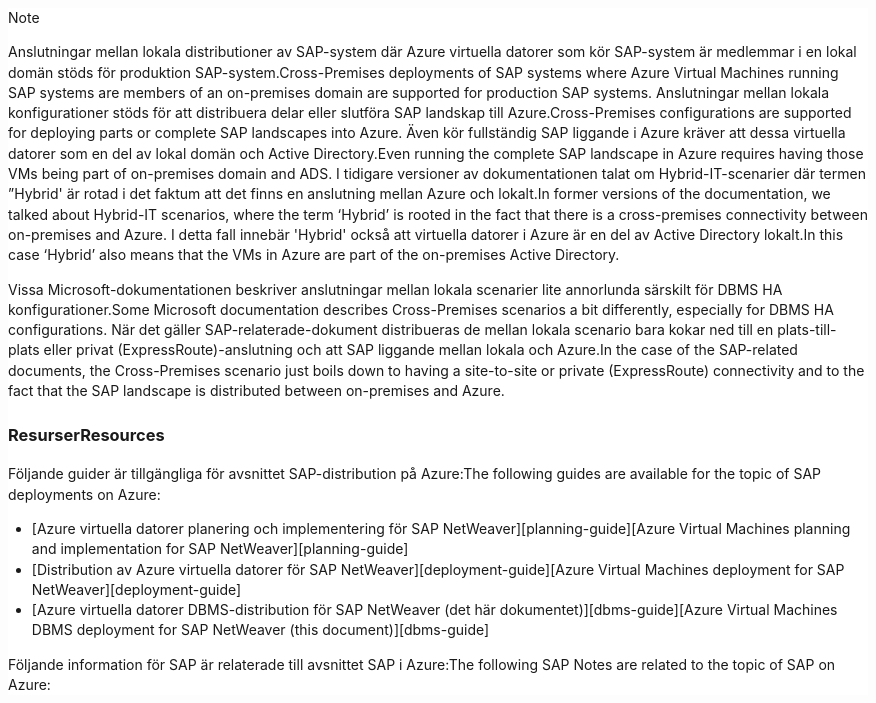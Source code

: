 > [!NOTE]
> <span data-ttu-id="44c29-187">Anslutningar mellan lokala distributioner av SAP-system där Azure virtuella datorer som kör SAP-system är medlemmar i en lokal domän stöds för produktion SAP-system.</span><span class="sxs-lookup"><span data-stu-id="44c29-187">Cross-Premises deployments of SAP systems where Azure Virtual Machines running SAP systems are members of an on-premises domain are supported for production SAP systems.</span></span> <span data-ttu-id="44c29-188">Anslutningar mellan lokala konfigurationer stöds för att distribuera delar eller slutföra SAP landskap till Azure.</span><span class="sxs-lookup"><span data-stu-id="44c29-188">Cross-Premises configurations are supported for deploying parts or complete SAP landscapes into Azure.</span></span> <span data-ttu-id="44c29-189">Även kör fullständig SAP liggande i Azure kräver att dessa virtuella datorer som en del av lokal domän och Active Directory.</span><span class="sxs-lookup"><span data-stu-id="44c29-189">Even running the complete SAP landscape in Azure requires having those VMs being part of on-premises domain and ADS.</span></span> <span data-ttu-id="44c29-190">I tidigare versioner av dokumentationen talat om Hybrid-IT-scenarier där termen ”Hybrid' är rotad i det faktum att det finns en anslutning mellan Azure och lokalt.</span><span class="sxs-lookup"><span data-stu-id="44c29-190">In former versions of the documentation, we talked about Hybrid-IT scenarios, where the term ‘Hybrid’ is rooted in the fact that there is a cross-premises connectivity between on-premises and Azure.</span></span> <span data-ttu-id="44c29-191">I detta fall innebär 'Hybrid' också att virtuella datorer i Azure är en del av Active Directory lokalt.</span><span class="sxs-lookup"><span data-stu-id="44c29-191">In this case ‘Hybrid’ also means that the VMs in Azure are part of the on-premises Active Directory.</span></span>
> 
> 

<span data-ttu-id="44c29-192">Vissa Microsoft-dokumentationen beskriver anslutningar mellan lokala scenarier lite annorlunda särskilt för DBMS HA konfigurationer.</span><span class="sxs-lookup"><span data-stu-id="44c29-192">Some Microsoft documentation describes Cross-Premises scenarios a bit differently, especially for DBMS HA configurations.</span></span> <span data-ttu-id="44c29-193">När det gäller SAP-relaterade-dokument distribueras de mellan lokala scenario bara kokar ned till en plats-till-plats eller privat (ExpressRoute)-anslutning och att SAP liggande mellan lokala och Azure.</span><span class="sxs-lookup"><span data-stu-id="44c29-193">In the case of the SAP-related documents, the Cross-Premises scenario just boils down to having a site-to-site or private (ExpressRoute) connectivity and to the fact that the SAP landscape is distributed between on-premises and Azure.</span></span>

### <a name="resources"></a><span data-ttu-id="44c29-194">Resurser</span><span class="sxs-lookup"><span data-stu-id="44c29-194">Resources</span></span>
<span data-ttu-id="44c29-195">Följande guider är tillgängliga för avsnittet SAP-distribution på Azure:</span><span class="sxs-lookup"><span data-stu-id="44c29-195">The following guides are available for the topic of SAP deployments on Azure:</span></span>

* <span data-ttu-id="44c29-196">[Azure virtuella datorer planering och implementering för SAP NetWeaver][planning-guide]</span><span class="sxs-lookup"><span data-stu-id="44c29-196">[Azure Virtual Machines planning and implementation for SAP NetWeaver][planning-guide]</span></span>
* <span data-ttu-id="44c29-197">[Distribution av Azure virtuella datorer för SAP NetWeaver][deployment-guide]</span><span class="sxs-lookup"><span data-stu-id="44c29-197">[Azure Virtual Machines deployment for SAP NetWeaver][deployment-guide]</span></span>
* <span data-ttu-id="44c29-198">[Azure virtuella datorer DBMS-distribution för SAP NetWeaver (det här dokumentet)][dbms-guide]</span><span class="sxs-lookup"><span data-stu-id="44c29-198">[Azure Virtual Machines DBMS deployment for SAP NetWeaver (this document)][dbms-guide]</span></span>

<span data-ttu-id="44c29-199">Följande information för SAP är relaterade till avsnittet SAP i Azure:</span><span class="sxs-lookup"><span data-stu-id="44c29-199">The following SAP Notes are related to the topic of SAP on Azure:</span></span>
